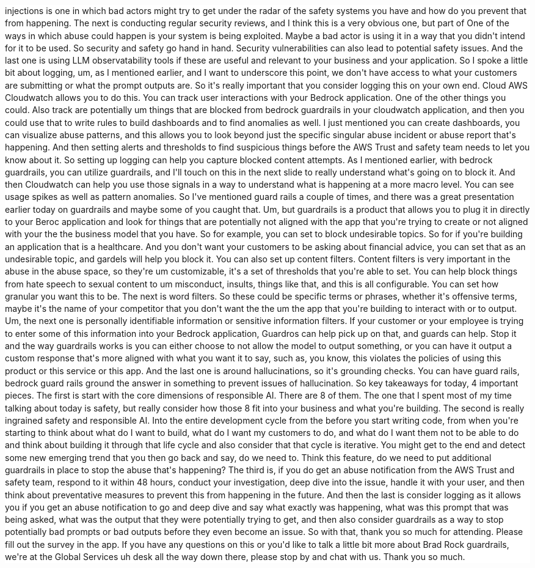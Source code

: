 injections is one in which bad actors might try to get under the radar of the safety systems you have and how do you prevent that from happening. The next is conducting regular security reviews, and I think this is a very obvious one, but part of One of the ways in which abuse could happen is your system is being exploited. Maybe a bad actor is using it in a way that you didn't intend for it to be used. So security and safety go hand in hand. Security vulnerabilities can also lead to potential safety issues. And the last one is using LLM observatability tools if these are useful and relevant to your business and your application. So I spoke a little bit about logging, um, as I mentioned earlier, and I want to underscore this point, we don't have access to what your customers are submitting or what the prompt outputs are. So it's really important that you consider logging this on your own end. Cloud AWS Cloudwatch allows you to do this. You can track user interactions with your Bedrock application. One of the other things you could. Also track are potentially um things that are blocked from bedrock guardrails in your cloudwatch application, and then you could use that to write rules to build dashboards and to find anomalies as well. I just mentioned you can create dashboards, you can visualize abuse patterns, and this allows you to look beyond just the specific singular abuse incident or abuse report that's happening. And then setting alerts and thresholds to find suspicious things before the AWS Trust and safety team needs to let you know about it. So setting up logging can help you capture blocked content attempts. As I mentioned earlier, with bedrock guardrails, you can utilize guardrails, and I'll touch on this in the next slide to really understand what's going on to block it. And then Cloudwatch can help you use those signals in a way to understand what is happening at a more macro level. You can see usage spikes as well as pattern anomalies. So I've mentioned guard rails a couple of times, and there was a great presentation earlier today on guardrails and maybe some of you caught that. Um, but guardrails is a product that allows you to plug it in directly to your Beroc application and look for things that are potentially not aligned with the app that you're trying to create or not aligned with your the the business model that you have. So for example, you can set to block undesirable topics. So for if you're building an application that is a healthcare. And you don't want your customers to be asking about financial advice, you can set that as an undesirable topic, and gardels will help you block it. You can also set up content filters. Content filters is very important in the abuse in the abuse space, so they're um customizable, it's a set of thresholds that you're able to set. You can help block things from hate speech to sexual content to um misconduct, insults, things like that, and this is all configurable. You can set how granular you want this to be. The next is word filters. So these could be specific terms or phrases, whether it's offensive terms, maybe it's the name of your competitor that you don't want the the um the app that you're building to interact with or to output. Um, the next one is personally identifiable information or sensitive information filters. If your customer or your employee is trying to enter some of this information into your Bedrock application, Guardros can help pick up on that, and guards can help. Stop it and the way guardrails works is you can either choose to not allow the model to output something, or you can have it output a custom response that's more aligned with what you want it to say, such as, you know, this violates the policies of using this product or this service or this app. And the last one is around hallucinations, so it's grounding checks. You can have guard rails, bedrock guard rails ground the answer in something to prevent issues of hallucination. So key takeaways for today, 4 important pieces. The first is start with the core dimensions of responsible AI. There are 8 of them. The one that I spent most of my time talking about today is safety, but really consider how those 8 fit into your business and what you're building. The second is really ingrained safety and responsible AI. Into the entire development cycle from the before you start writing code, from when you're starting to think about what do I want to build, what do I want my customers to do, and what do I want them not to be able to do and think about building it through that life cycle and also consider that that cycle is iterative. You might get to the end and detect some new emerging trend that you then go back and say, do we need to. Think this feature, do we need to put additional guardrails in place to stop the abuse that's happening? The third is, if you do get an abuse notification from the AWS Trust and safety team, respond to it within 48 hours, conduct your investigation, deep dive into the issue, handle it with your user, and then think about preventative measures to prevent this from happening in the future. And then the last is consider logging as it allows you if you get an abuse notification to go and deep dive and say what exactly was happening, what was this prompt that was being asked, what was the output that they were potentially trying to get, and then also consider guardrails as a way to stop potentially bad prompts or bad outputs before they even become an issue. So with that, thank you so much for attending. Please fill out the survey in the app. If you have any questions on this or you'd like to talk a little bit more about Brad Rock guardrails, we're at the Global Services uh desk all the way down there, please stop by and chat with us. Thank you so much.

